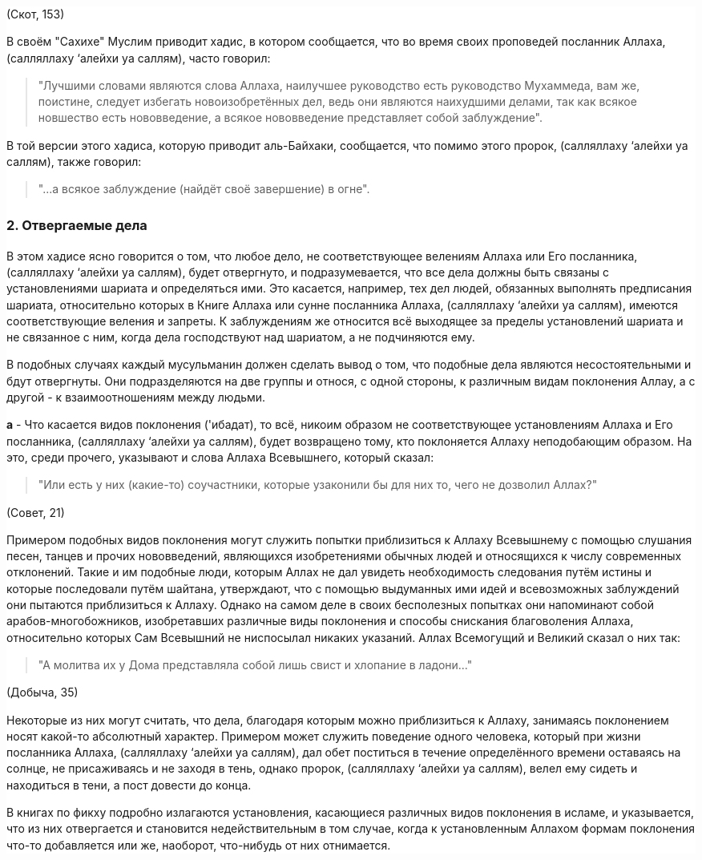 (Скот, 153)

В своём "Сахихе" Муслим приводит хадис, в котором сообщается, что во время своих проповедей посланник Аллаха, (салляллаху ‘алейхи уа саллям), часто говорил:

>"Лучшими словами являются слова Аллаха, наилучшее руководство есть руководство Мухаммеда, вам же, поистине, следует избегать новоизобретённых дел, ведь они являются наихудшими делами, так как всякое новшество есть нововведение, а всякое нововведение представляет собой заблуждение".

В той версии этого хадиса, которую приводит аль-Байхаки, сообщается, что помимо этого пророк, (салляллаху ‘алейхи уа саллям), также говорил:

>"...а всякое заблуждение (найдёт своё завершение) в огне".

### 2. Отвергаемые дела

В этом хадисе ясно говорится о том, что любое дело, не соответствующее велениям Аллаха или Его посланника, (салляллаху ‘алейхи уа саллям), будет отвергнуто, и подразумевается, что все дела должны быть связаны с установлениями шариата и определяться ими. Это касается, например, тех дел людей, обязанных выполнять предписания шариата, относительно которых в Книге Аллаха или сунне посланника Аллаха, (салляллаху ‘алейхи уа саллям), имеются соответствующие веления и запреты. К заблуждениям же относится всё выходящее за пределы установлений шариата и не связанное с ним, когда дела господствуют над шариатом, а не подчиняются ему.

В подобных случаях каждый мусульманин должен сделать вывод о том, что подобные дела являются несостоятельными и бдут отвергнуты. Они подразделяются на две группы и относя, с одной стороны, к различным видам поклонения Аллау, а с другой - к взаимоотношениям между людьми.

**а** - Что касается видов поклонения ('ибадат), то всё, никоим образом не соответствующее установлениям Аллаха и Его пoсланника, (салляллаху ‘алейхи уа саллям), будет возвращено тому, кто поклоняется Аллаху неподобающим образом. На это, среди прочего, указывают и слова Аллаха Всевышнего, который сказал:

>"Или есть у них (какие-то) соучастники, которые узаконили бы для них то, чего не дозволил Аллах?" 

(Совет, 21)

Примером подобных видов поклонения могут служить попытки приблизиться к Аллаху Всевышнему с помощью слушания песен, танцев и прочих нововведений, являющихся изобретениями обычных людей и относящихся к числу современных отклонений. Такие и им подобные люди, которым Аллах не дал увидеть необходимость следования путём истины и которые последовали путём шайтана, утверждают, что с помощью выдуманных ими идей и всевозможных заблуждений они пытаются приблизиться к Аллаху. Однако на самом деле в своих бесполезных попытках они напоминают собой арабов-многобожников, изобретавших различные виды поклонения и способы снискания благоволения Аллаха, относительно которых Сам Всевышний не ниспосылал никаких указаний. Аллах Всемогущий и Великий сказал о них так:

>"А молитва их у Дома представляла собой лишь свист и хлопание в ладони..."

(Добыча, 35)

Некоторые из них могут считать, что дела, благодаря котoрым можно приблизиться к Аллаху, занимаясь поклонением носят какой-то абсолютный характер. Примером может служить поведение одного человека, который при жизни посланникa Аллаха, (салляллаху ‘алейхи уа саллям), дал обет поститься в течение определённого времени оставаясь на солнце, не присаживаясь и не заходя в тень, oднако пророк, (салляллаху ‘алейхи уа саллям), велел ему сидеть и находиться в тени, а пост довести до конца.

В книгах по фикху подробно излагаются установления, касающиеся различных видов поклонения в исламе, и указывается, что из них отвергается и становится недействительным в том случае, когда к установленным Аллахом формам поклонения что-то добавляется или же, наоборот, что-нибудь от них отнимается.
